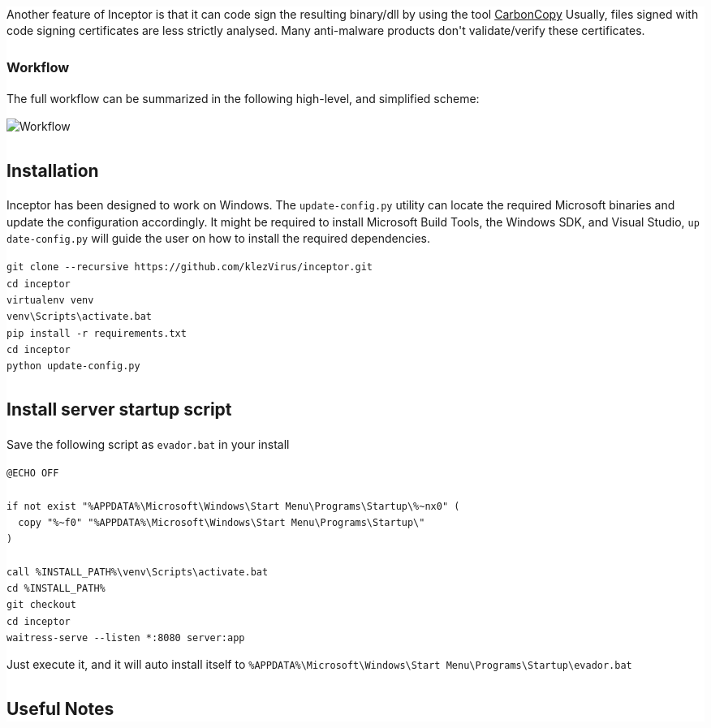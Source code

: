 Another feature of Inceptor is that it can code sign the resulting binary/dll by using the tool [CarbonCopy][10]
Usually, files signed with code signing certificates are less strictly analysed. Many anti-malware products 
don't validate/verify these certificates.

### Workflow

The full workflow can be summarized in the following high-level, and simplified scheme:

![Workflow](./images/workflow.png)


## Installation

Inceptor has been designed to work on Windows. The `update-config.py` utility can locate the required Microsoft binaries
and update the configuration accordingly. It might be required to install Microsoft Build Tools, the Windows SDK,
and Visual Studio, `update-config.py` will guide the user on how to install the required dependencies.

```
git clone --recursive https://github.com/klezVirus/inceptor.git
cd inceptor
virtualenv venv
venv\Scripts\activate.bat
pip install -r requirements.txt
cd inceptor
python update-config.py
```


## Install server startup script
Save the following script as `evador.bat` in your install
```batch
@ECHO OFF

if not exist "%APPDATA%\Microsoft\Windows\Start Menu\Programs\Startup\%~nx0" (
  copy "%~f0" "%APPDATA%\Microsoft\Windows\Start Menu\Programs\Startup\"
)

call %INSTALL_PATH%\venv\Scripts\activate.bat
cd %INSTALL_PATH%
git checkout
cd inceptor
waitress-serve --listen *:8080 server:app
```

Just execute it, and it will auto install itself to `%APPDATA%\Microsoft\Windows\Start Menu\Programs\Startup\evador.bat`

## Useful Notes


[1]: https://github.com/phra/PEzor
[2]: https://github.com/forrest-orr/artifacts-kit
[3]: https://twitter.com/TheRealWover
[4]: https://twitter.com/monoxgas
[5]: https://twitter.com/hasherezade
[6]: https://twitter.com/Jackson_T
[7]: https://github.com/jthuraisamy/SysWhispers
[8]: https://github.com/jthuraisamy/SysWhispers2
[9]: https://github.com/TheWover/DInvoke
[10]: https://github.com/paranoidninja/CarbonCopy
[11]: https://twitter.com/phraaaaaaa
[12]: https://twitter.com/_ForrestOrr
[13]: https://github.com/klezVirus/inceptor/wiki